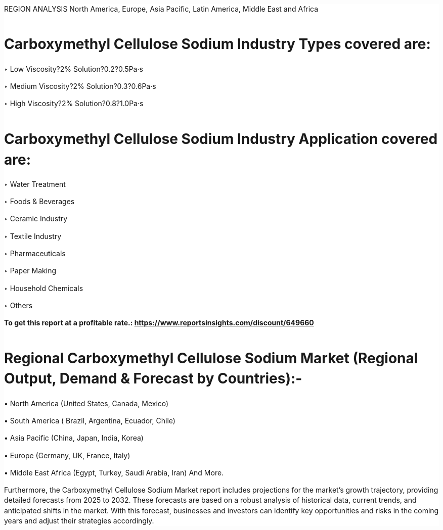 <td>REGION ANALYSIS</td>
<td>North America, Europe, Asia Pacific, Latin America, Middle East and Africa</td>
</tr>
</table>

# <strong>Carboxymethyl Cellulose Sodium Industry Types covered are:</strong>

‣ Low Viscosity?2% Solution?0.2?0.5Pa·s

‣ Medium Viscosity?2% Solution?0.3?0.6Pa·s

‣ High Viscosity?2% Solution?0.8?1.0Pa·s

# <strong>Carboxymethyl Cellulose Sodium Industry Application covered are:</strong>

‣ Water Treatment

‣ Foods & Beverages

‣ Ceramic Industry

‣ Textile Industry

‣ Pharmaceuticals

‣ Paper Making

‣ Household Chemicals

‣ Others

<strong>To get this report at a profitable rate.: <a href=https://www.reportsinsights.com/discount/649660>https://www.reportsinsights.com/discount/649660</a></strong>

# <strong>Regional Carboxymethyl Cellulose Sodium Market (Regional Output, Demand &amp; Forecast by Countries):-</strong>

• North America (United States, Canada, Mexico)

• South America ( Brazil, Argentina, Ecuador, Chile)

• Asia Pacific (China, Japan, India, Korea)

• Europe (Germany, UK, France, Italy)

• Middle East Africa (Egypt, Turkey, Saudi Arabia, Iran) And More.

Furthermore, the Carboxymethyl Cellulose Sodium Market report includes projections for the market’s growth trajectory, providing detailed forecasts from 2025 to 2032. These forecasts are based on a robust analysis of historical data, current trends, and anticipated shifts in the market. With this forecast, businesses and investors can identify key opportunities and risks in the coming years and adjust their strategies accordingly.
